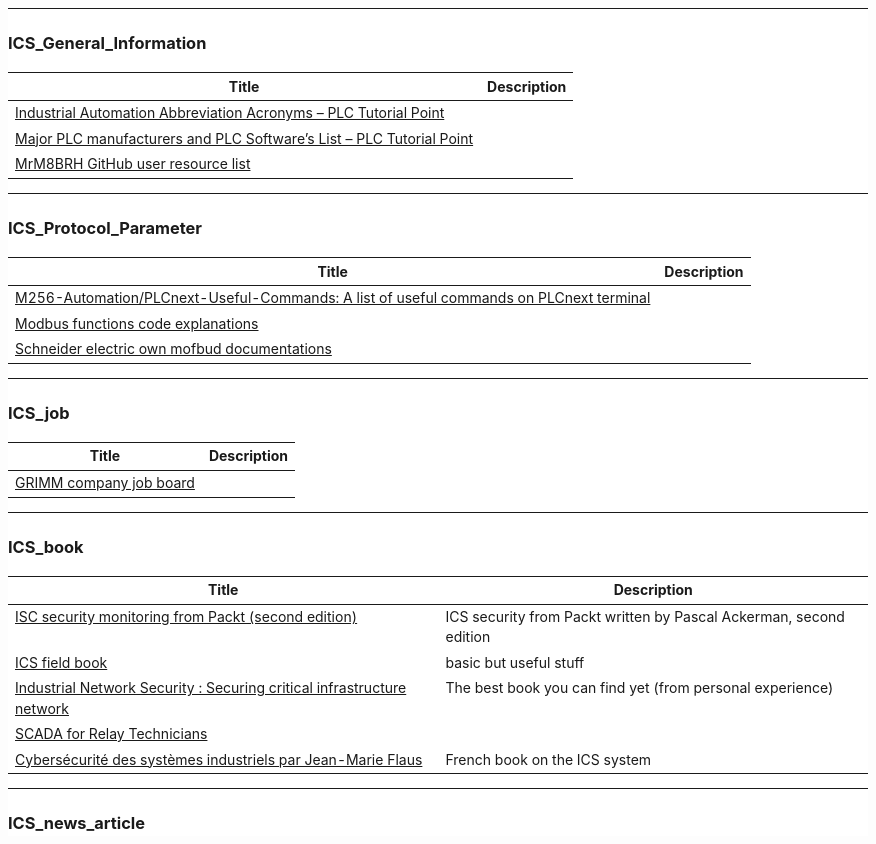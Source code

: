 
---

### ICS_General_Information

| Title | Description |
| ----- | ----------- |
| [Industrial Automation Abbreviation  Acronyms – PLC Tutorial Point](https://www.plctutorialpoint.com/industrial-automation-abbreviation-acronyms/) ||
| [Major PLC manufacturers and PLC Software’s List – PLC Tutorial Point](https://www.plctutorialpoint.com/major-plc-manufacturers-and-plc-softwares-list/) ||
| [MrM8BRH GitHub user resource list](https://github.com/MrM8BRH/CRLJ/blob/main/Red%20Team%20%26%20Penetration%20Testing/ICS%20%26%20SCADA.md) |  |

---

### ICS_Protocol_Parameter

| Title | Description |
| ----- | ----------- |
| [M256-Automation/PLCnext-Useful-Commands: A list of useful commands on PLCnext terminal](https://github.com/M256-Automation/PLCnext-Useful-Commands) ||
| [Modbus functions code explanations](https://ozeki.hu/p_5846-appendix.html) ||
| [Schneider electric own mofbud documentations](https://product-help.schneider-electric.com/ED/ES_Power/NSX_Modbus_Guide/EDMS/DOCA0091EN/DOCA0091xx/NSX_MB_Modbus_Protocol/NSX_MB_Modbus_Protocol-12.htm) |  |


---

### ICS_job

| Title | Description |
| ----- | ----------- |
| [GRIMM company job board](https://grimmcyber.com/careers/) | |

---

### ICS_book

| Title | Description |
| ----- | ----------- |
| [ISC security monitoring from Packt (second edition)](http://cdn.ttgtmedia.com/rms/editorial/bookshelf-industrialcybersecurity-excerpt.pdf) | ICS security from Packt written by Pascal Ackerman, second edition   |  
| [ICS field book](https://www.techdata.com/techsolutions/security/files/Navigating_Industrial_Cybersecurity_A_Field_Guide.pdf) | basic but useful stuff |
| [Industrial Network Security : Securing critical infrastructure network](https://drive.google.com/file/d/1LHpUdxqGotrotCHPg-6fzJfHHJC6jG25/view) | The best book you can find yet (from personal experience) |        
| [SCADA for Relay Technicians](https://na.eventscloud.com/file_uploads/ea71f859feae020526fd797b0195b9eb_SCADAforRelayTechs-SlidesNotes-HRS2019.pdf) | |
| [Cybersécurité des systèmes industriels par Jean-Marie Flaus ](https://www.amazon.fr/Cybers%C3%A9curit%C3%A9-syst%C3%A8mes-industriels-Jean-Marie-Flaus/dp/1784055344) | French book on the ICS system |


---

### ICS_news_article
